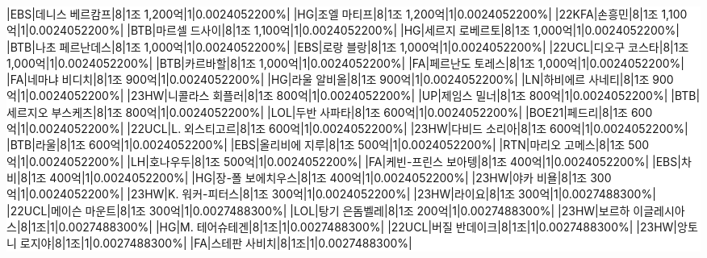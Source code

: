 |EBS|데니스 베르캄프|8|1조 1,200억|1|0.0024052200%|
|HG|조엘 마티프|8|1조 1,200억|1|0.0024052200%|
|22KFA|손흥민|8|1조 1,100억|1|0.0024052200%|
|BTB|마르셀 드사이|8|1조 1,100억|1|0.0024052200%|
|HG|세르지 로베르토|8|1조 1,000억|1|0.0024052200%|
|BTB|나초 페르난데스|8|1조 1,000억|1|0.0024052200%|
|EBS|로랑 블랑|8|1조 1,000억|1|0.0024052200%|
|22UCL|디오구 코스타|8|1조 1,000억|1|0.0024052200%|
|BTB|카르바할|8|1조 1,000억|1|0.0024052200%|
|FA|페르난도 토레스|8|1조 1,000억|1|0.0024052200%|
|FA|네마냐 비디치|8|1조 900억|1|0.0024052200%|
|HG|라울 알비올|8|1조 900억|1|0.0024052200%|
|LN|하비에르 사네티|8|1조 900억|1|0.0024052200%|
|23HW|니콜라스 회플러|8|1조 800억|1|0.0024052200%|
|UP|제임스 밀너|8|1조 800억|1|0.0024052200%|
|BTB|세르지오 부스케츠|8|1조 800억|1|0.0024052200%|
|LOL|두반 사파타|8|1조 600억|1|0.0024052200%|
|BOE21|페드리|8|1조 600억|1|0.0024052200%|
|22UCL|L. 외스티고르|8|1조 600억|1|0.0024052200%|
|23HW|다비드 소리아|8|1조 600억|1|0.0024052200%|
|BTB|라울|8|1조 600억|1|0.0024052200%|
|EBS|올리비에 지루|8|1조 500억|1|0.0024052200%|
|RTN|마리오 고메스|8|1조 500억|1|0.0024052200%|
|LH|호나우두|8|1조 500억|1|0.0024052200%|
|FA|케빈-프린스 보아텡|8|1조 400억|1|0.0024052200%|
|EBS|차비|8|1조 400억|1|0.0024052200%|
|HG|장-폴 보에치우스|8|1조 400억|1|0.0024052200%|
|23HW|야카 비욜|8|1조 300억|1|0.0024052200%|
|23HW|K. 워커-피터스|8|1조 300억|1|0.0024052200%|
|23HW|라이요|8|1조 300억|1|0.0027488300%|
|22UCL|메이슨 마운트|8|1조 300억|1|0.0027488300%|
|LOL|탕기 은돔벨레|8|1조 200억|1|0.0027488300%|
|23HW|보르하 이글레시아스|8|1조|1|0.0027488300%|
|HG|M. 테어슈테겐|8|1조|1|0.0027488300%|
|22UCL|버질 반데이크|8|1조|1|0.0027488300%|
|23HW|앙토니 로지야|8|1조|1|0.0027488300%|
|FA|스테판 사비치|8|1조|1|0.0027488300%|
